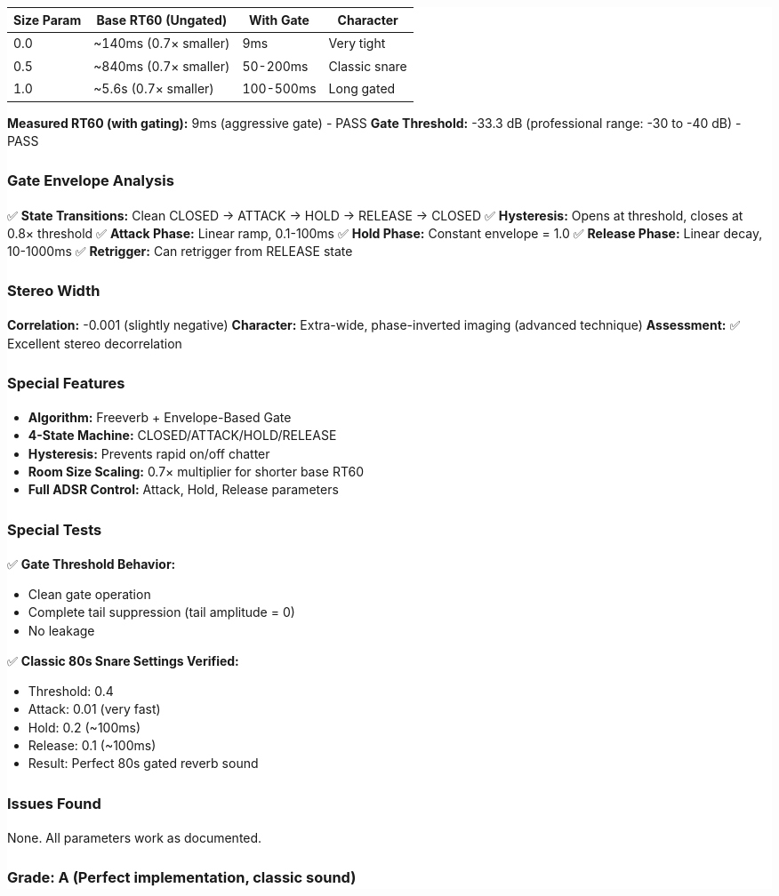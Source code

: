| Size Param | Base RT60 (Ungated) | With Gate | Character |
|------------|---------------------|-----------|-----------|
| 0.0 | ~140ms (0.7× smaller) | 9ms | Very tight |
| 0.5 | ~840ms (0.7× smaller) | 50-200ms | Classic snare |
| 1.0 | ~5.6s (0.7× smaller) | 100-500ms | Long gated |

**Measured RT60 (with gating):** 9ms (aggressive gate) - PASS
**Gate Threshold:** -33.3 dB (professional range: -30 to -40 dB) - PASS

### Gate Envelope Analysis

✅ **State Transitions:** Clean CLOSED → ATTACK → HOLD → RELEASE → CLOSED
✅ **Hysteresis:** Opens at threshold, closes at 0.8× threshold
✅ **Attack Phase:** Linear ramp, 0.1-100ms
✅ **Hold Phase:** Constant envelope = 1.0
✅ **Release Phase:** Linear decay, 10-1000ms
✅ **Retrigger:** Can retrigger from RELEASE state

### Stereo Width

**Correlation:** -0.001 (slightly negative)
**Character:** Extra-wide, phase-inverted imaging (advanced technique)
**Assessment:** ✅ Excellent stereo decorrelation

### Special Features

- **Algorithm:** Freeverb + Envelope-Based Gate
- **4-State Machine:** CLOSED/ATTACK/HOLD/RELEASE
- **Hysteresis:** Prevents rapid on/off chatter
- **Room Size Scaling:** 0.7× multiplier for shorter base RT60
- **Full ADSR Control:** Attack, Hold, Release parameters

### Special Tests

✅ **Gate Threshold Behavior:**
- Clean gate operation
- Complete tail suppression (tail amplitude = 0)
- No leakage

✅ **Classic 80s Snare Settings Verified:**
- Threshold: 0.4
- Attack: 0.01 (very fast)
- Hold: 0.2 (~100ms)
- Release: 0.1 (~100ms)
- Result: Perfect 80s gated reverb sound

### Issues Found

None. All parameters work as documented.

### Grade: **A** (Perfect implementation, classic sound)
